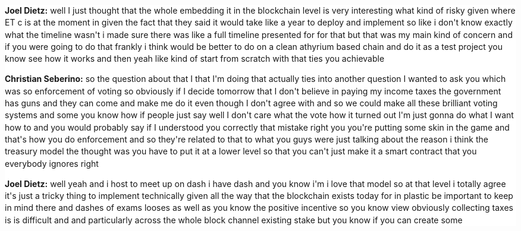 

**Joel Dietz:**
 well I just
thought that the whole embedding it in
the blockchain level is very interesting
what kind of risky given where ET c is
at the moment in given the fact that
they said it would take like a year to
deploy and implement so like i don't
know exactly what the timeline wasn't i
made sure there was like a full timeline
presented for for that but that was my
main kind of concern and if you were
going to do that frankly i think would
be better to do on a clean athyrium
based chain and do it as a test project
you know see how it works and then yeah
like kind of start from scratch with
that ties you achievable 




**Christian Seberino:**
so the question
about that I that I'm doing that
actually ties into another question I
wanted to ask you which was so
enforcement of voting so obviously if I
decide tomorrow that I don't believe in
paying my income taxes the government
has guns and they can come and make me
do it even though I don't agree with
and so we could make all these brilliant
voting systems and some you know how if
people just say well I don't care what
the vote how it turned out I'm just
gonna do what I want how to and you
would probably say if I understood you
correctly that mistake right you you're
putting some skin in the game and that's
how you do enforcement and so they're
related to that to what you guys were
just talking about the reason i think
the treasury model the thought was you
have to put it at a lower level so that
you can't just make it a smart contract
that you everybody ignores right 




**Joel Dietz:**
well
yeah and i host to meet up on dash i
have dash and you know i'm i love that
model so at that level i totally agree
it's just a tricky thing to implement
technically given all the way that the
blockchain exists today for in plastic
be important to keep in mind there and
dashes of exams looses as well as you
know the positive incentive so you know
view obviously collecting taxes is is
difficult and and particularly across
the whole block channel existing stake
but you know if you can create some
